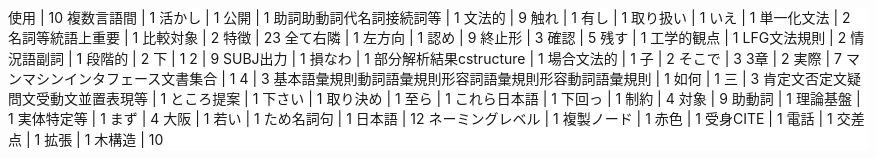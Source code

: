 使用 | 10
複数言語間 | 1
活かし | 1
公開 | 1
助詞助動詞代名詞接続詞等 | 1
文法的 | 9
触れ | 1
有し | 1
取り扱い | 1
いえ | 1
単一化文法 | 2
名詞等統語上重要 | 1
比較対象 | 2
特徴 | 23
全て右隣 | 1
左方向 | 1
認め | 9
終止形 | 3
確認 | 5
残す | 1
工学的観点 | 1
LFG文法規則 | 2
情況語副詞 | 1
段階的 | 2
下 | 1
2 | 9
SUBJ出力 | 1
損なわ | 1
部分解析結果cstructure | 1
場合文法的 | 1
子 | 2
そこで | 3
3章 | 2
実際 | 7
マンマシンインタフェース文書集合 | 1
4 | 3
基本語彙規則動詞語彙規則形容詞語彙規則形容動詞語彙規則 | 1
如何 | 1
三 | 3
肯定文否定文疑問文受動文並置表現等 | 1
ところ提案 | 1
下さい | 1
取り決め | 1
至ら | 1
これら日本語 | 1
下回っ | 1
制約 | 4
対象 | 9
助動詞 | 1
理論基盤 | 1
実体特定等 | 1
まず | 4
大阪 | 1
若い | 1
ため名詞句 | 1
日本語 | 12
ネーミングレベル | 1
複製ノード | 1
赤色 | 1
受身CITE | 1
電話 | 1
交差点 | 1
拡張 | 1
木構造 | 10